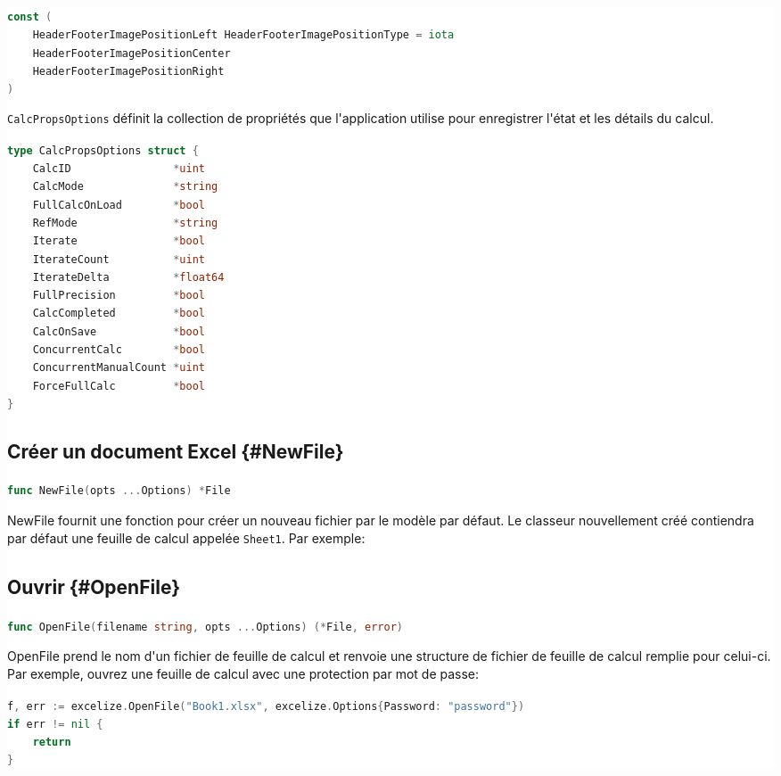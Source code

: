 ```go
const (
    HeaderFooterImagePositionLeft HeaderFooterImagePositionType = iota
    HeaderFooterImagePositionCenter
    HeaderFooterImagePositionRight
)
```

`CalcPropsOptions` définit la collection de propriétés que l'application utilise pour enregistrer l'état et les détails du calcul.

```go
type CalcPropsOptions struct {
    CalcID                *uint
    CalcMode              *string
    FullCalcOnLoad        *bool
    RefMode               *string
    Iterate               *bool
    IterateCount          *uint
    IterateDelta          *float64
    FullPrecision         *bool
    CalcCompleted         *bool
    CalcOnSave            *bool
    ConcurrentCalc        *bool
    ConcurrentManualCount *uint
    ForceFullCalc         *bool
}
```

## Créer un document Excel {#NewFile}

```go
func NewFile(opts ...Options) *File
```

NewFile fournit une fonction pour créer un nouveau fichier par le modèle par défaut. Le classeur nouvellement créé contiendra par défaut une feuille de calcul appelée `Sheet1`. Par exemple:

## Ouvrir {#OpenFile}

```go
func OpenFile(filename string, opts ...Options) (*File, error)
```

OpenFile prend le nom d'un fichier de feuille de calcul et renvoie une structure de fichier de feuille de calcul remplie pour celui-ci. Par exemple, ouvrez une feuille de calcul avec une protection par mot de passe:

```go
f, err := excelize.OpenFile("Book1.xlsx", excelize.Options{Password: "password"})
if err != nil {
    return
}
```
